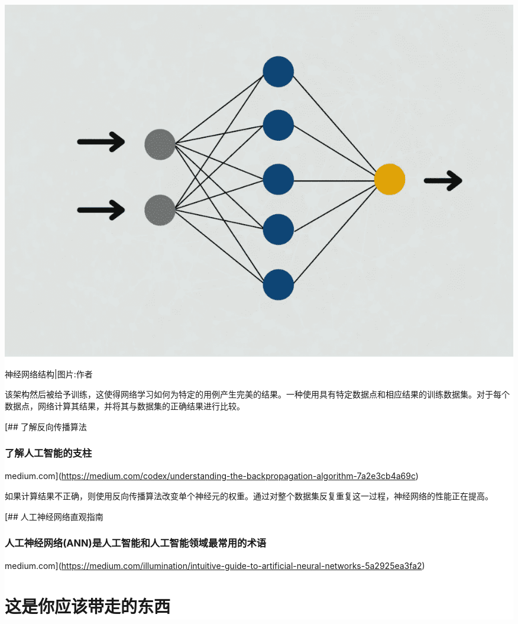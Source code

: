 ![](img/56e33a376bc77694ff6ca6693c616396.png)

神经网络结构|图片:作者

该架构然后被给予训练，这使得网络学习如何为特定的用例产生完美的结果。一种使用具有特定数据点和相应结果的训练数据集。对于每个数据点，网络计算其结果，并将其与数据集的正确结果进行比较。

[](https://medium.com/codex/understanding-the-backpropagation-algorithm-7a2e3cb4a69c) [## 了解反向传播算法

### 了解人工智能的支柱

medium.com](https://medium.com/codex/understanding-the-backpropagation-algorithm-7a2e3cb4a69c) 

如果计算结果不正确，则使用反向传播算法改变单个神经元的权重。通过对整个数据集反复重复这一过程，神经网络的性能正在提高。

[](https://medium.com/illumination/intuitive-guide-to-artificial-neural-networks-5a2925ea3fa2) [## 人工神经网络直观指南

### 人工神经网络(ANN)是人工智能和人工智能领域最常用的术语

medium.com](https://medium.com/illumination/intuitive-guide-to-artificial-neural-networks-5a2925ea3fa2) 

# 这是你应该带走的东西
